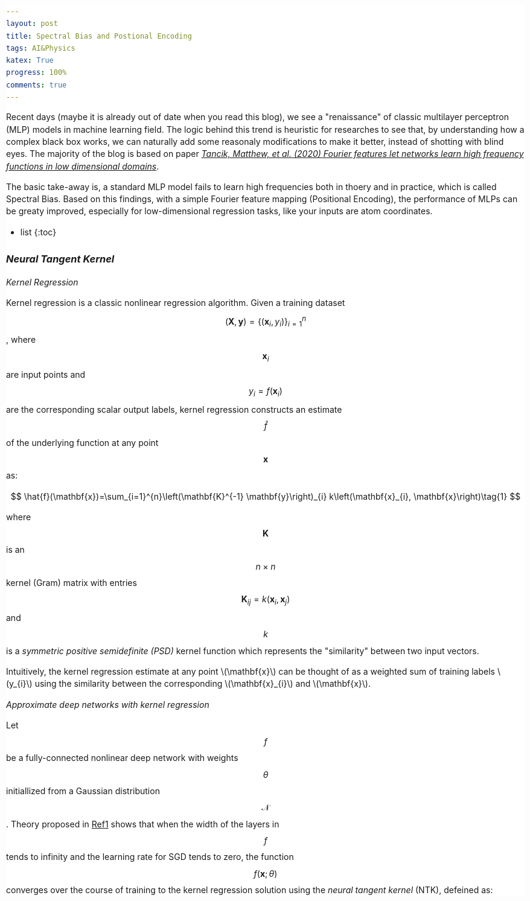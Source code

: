 ```yaml
---
layout: post
title: Spectral Bias and Postional Encoding
tags: AI&Physics 
katex: True
progress: 100%
comments: true
---
```


Recent days (maybe it is already out of date when you read this blog), we see a "renaissance" of classic multilayer perceptron (MLP) models in machine learning field. The logic behind this trend is heuristic for researches to see that, by understanding how a complex black box works, we can naturally add some reasonaly modifications to make it better, instead of shotting with blind eyes. The majority of the blog is based on paper [*Tancik, Matthew, et al. (2020) Fourier features let networks learn high frequency functions in low dimensional domains*](https://arxiv.org/abs/2006.10739).

The basic take-away is, a standard MLP model fails to learn high frequencies both in thoery and in practice, which is called Spectral Bias. Based on this findings, with a simple Fourier feature mapping (Positional Encoding), the performance of MLPs can be greaty improved, especially for low-dimensional regression tasks, like your inputs are atom coordinates.  

* list
{:toc}

### <i class='contrast'>Neural Tangent Kernel</i>

<i class='contrast'>Kernel Regression</i>

Kernel regression is a classic nonlinear regression algorithm. Given a training dataset $$(\mathbf{X}, \mathbf{y})=\left\{\left(\mathbf{x}_{i}, y_{i}\right)\right\}_{i=1}^{n}$$, where $$\mathbf{x}_{i}$$ are input points and $$y_{i}=f\left(\mathbf{x}_{i}\right)$$ are the corresponding scalar output labels, kernel regression constructs an estimate $$\hat{f}$$ of the underlying function at any point $$\mathbf{x}$$ as:

$$
\hat{f}(\mathbf{x})=\sum_{i=1}^{n}\left(\mathbf{K}^{-1} \mathbf{y}\right)_{i} k\left(\mathbf{x}_{i}, \mathbf{x}\right)\tag{1}
$$

where $$\mathbf{K}$$ is an $$n \times n$$ kernel (Gram) matrix with entries $$\mathbf{K}_{i j}=k\left(\mathbf{x}_{i}, \mathbf{x}_{j}\right)$$ and $$k$$ is a *symmetric positive semidefinite (PSD)* kernel function which represents the "similarity" between two input vectors. 

<p class='bluebox'>
Intuitively, the kernel regression estimate at any point \(\mathbf{x}\) can be thought of as a weighted sum of training labels \(y_{i}\) using the similarity between the corresponding \(\mathbf{x}_{i}\) and \(\mathbf{x}\).
</p>

<i class='contrast'>Approximate deep networks with kernel regression</i>

Let $$f$$ be a fully-connected nonlinear deep network with weights $$\theta$$ initiallized from a Gaussian distribution $$\mathcal{N}$$. Theory proposed in [Ref1](https://papers.nips.cc/paper/2018/hash/5a4be1fa34e62bb8a6ec6b91d2462f5a-Abstract.html) shows that when the width of the layers in $$f$$ tends to infinity and the learning rate for SGD tends to zero, the function $$f(\mathbf{x};\theta)$$ converges over the course of training to the kernel regression solution using the *neural tangent kernel* (NTK), defeined as:
